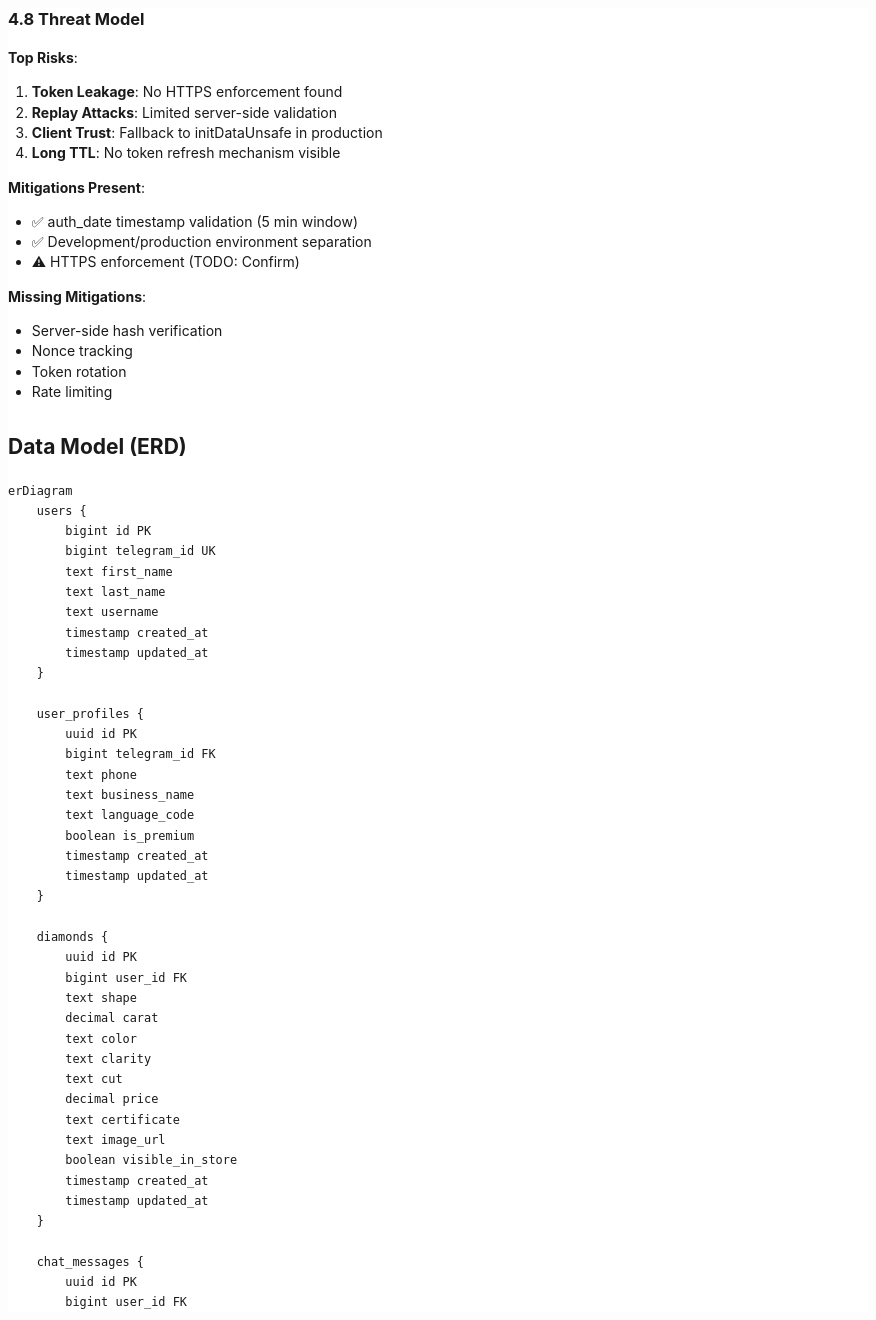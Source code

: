 ### 4.8 Threat Model

**Top Risks**:
1. **Token Leakage**: No HTTPS enforcement found
2. **Replay Attacks**: Limited server-side validation
3. **Client Trust**: Fallback to initDataUnsafe in production
4. **Long TTL**: No token refresh mechanism visible

**Mitigations Present**:
- ✅ auth_date timestamp validation (5 min window)
- ✅ Development/production environment separation
- ⚠️ HTTPS enforcement (TODO: Confirm)

**Missing Mitigations**:
- Server-side hash verification
- Nonce tracking
- Token rotation
- Rate limiting

<div style="page-break-after: always;"></div>

## Data Model (ERD)

```mermaid
erDiagram
    users {
        bigint id PK
        bigint telegram_id UK
        text first_name
        text last_name
        text username
        timestamp created_at
        timestamp updated_at
    }
    
    user_profiles {
        uuid id PK
        bigint telegram_id FK
        text phone
        text business_name
        text language_code
        boolean is_premium
        timestamp created_at
        timestamp updated_at
    }
    
    diamonds {
        uuid id PK
        bigint user_id FK
        text shape
        decimal carat
        text color
        text clarity
        text cut
        decimal price
        text certificate
        text image_url
        boolean visible_in_store
        timestamp created_at
        timestamp updated_at
    }
    
    chat_messages {
        uuid id PK
        bigint user_id FK
```